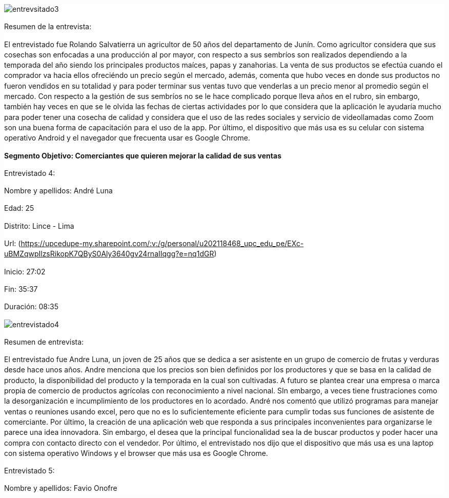 ![entrevsitado3](https://github.com/upc-pre-202302-GreatMinds-SW51/SW51-GreatMinds-OpenSource/assets/104078975/dc54cc29-50a7-46f8-8929-9ca4a2a5bc83)

Resumen de la entrevista:

 El entrevistado fue Rolando Salvatierra un agricultor de 50 años del departamento de Junín. Como agricultor considera que sus cosechas son enfocadas a una producción al por mayor, con respecto a sus sembríos son realizados dependiendo a la temporada del año siendo los principales productos maíces, papas y zanahorias. La venta de sus productos se efectúa cuando el comprador va hacia ellos ofreciéndo un precio según el mercado, además, comenta que hubo veces en donde sus productos no fueron vendidos en su totalidad y para poder terminar sus ventas tuvo que venderlas a un precio menor al promedio según el mercado. Con respecto a la gestión de sus sembríos no se le hace complicado porque lleva años en el rubro, sin embargo, también hay veces en que se le olvida las fechas de ciertas actividades por lo que considera que la aplicación le ayudaría mucho para poder tener una cosecha de calidad y considera que el uso de las redes sociales y servicio de videollamadas como Zoom son una buena forma de capacitación para el uso de la app. Por último, el dispositivo que más usa es su celular con sistema operativo Android y el navegador que frecuenta usar es Google Chrome.

**Segmento Objetivo: Comerciantes que quieren mejorar la calidad de sus ventas**

Entrevistado 4: 

Nombre y apellidos: André Luna

Edad: 25

Distrito: Lince - Lima

Url: (https://upcedupe-my.sharepoint.com/:v:/g/personal/u202118468_upc_edu_pe/EXc-uBMZqwpIlzsRikopK7QByS0Aly3640gv24rnaIIqgg?e=nq1dGR)

Inicio: 27:02

Fin: 35:37

Duración: 08:35

![entrevistado4](https://github.com/upc-pre-202302-GreatMinds-SW51/SW51-GreatMinds-OpenSource/assets/104078975/289905bc-abd5-4a1a-994b-9855c7e7e673)

Resumen de entrevista:

El entrevistado fue Andre Luna, un joven de 25 años que se dedica a ser asistente en un grupo de comercio de frutas y verduras desde hace unos años. Andre menciona que los precios son bien definidos por los productores y que se basa en la calidad de producto, la disponibilidad del producto y la temporada en la cual son cultivadas. A futuro se plantea crear una empresa o marca propia de comercio de productos agrícolas con reconocimiento a nivel nacional. SIn embargo, a veces tiene frustraciones como la desorganización e incumplimiento de los productores en lo acordado. André nos comentó que utilizó programas para manejar ventas o reuniones usando excel, pero que no es lo suficientemente eficiente para cumplir todas sus funciones de asistente de comerciante. Por último, la creación de una aplicación web que responda a sus principales inconvenientes para organizarse le parece una idea innovadora. Sin embargo, el desea que la principal funcionalidad sea la de buscar productos y poder hacer una compra con contacto directo con el vendedor. Por último, el entrevistado nos dijo que el dispositivo que más usa es una laptop con sistema operativo Windows y el browser que más usa es Google Chrome.

Entrevistado 5:

Nombre y apellidos: Favio Onofre
